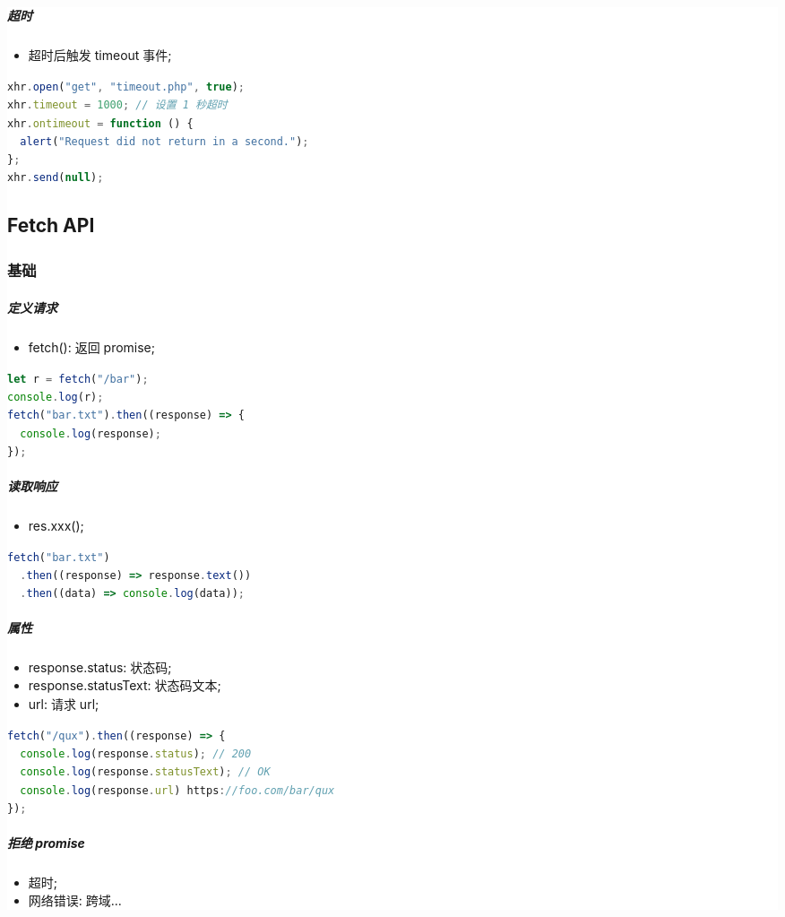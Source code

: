 ##### 超时

- 超时后触发 timeout 事件;

```typescript
xhr.open("get", "timeout.php", true);
xhr.timeout = 1000; // 设置 1 秒超时
xhr.ontimeout = function () {
  alert("Request did not return in a second.");
};
xhr.send(null);
```

## Fetch API

### 基础

##### 定义请求

- fetch(): 返回 promise;

```typescript
let r = fetch("/bar");
console.log(r);
fetch("bar.txt").then((response) => {
  console.log(response);
});
```

##### 读取响应

- res.xxx();

```typescript
fetch("bar.txt")
  .then((response) => response.text())
  .then((data) => console.log(data));
```

##### 属性

- response.status: 状态码;
- response.statusText: 状态码文本;
- url: 请求 url;

```typescript
fetch("/qux").then((response) => {
  console.log(response.status); // 200
  console.log(response.statusText); // OK
  console.log(response.url) https://foo.com/bar/qux
});
```

##### 拒绝 promise

- 超时;
- 网络错误: 跨域...
